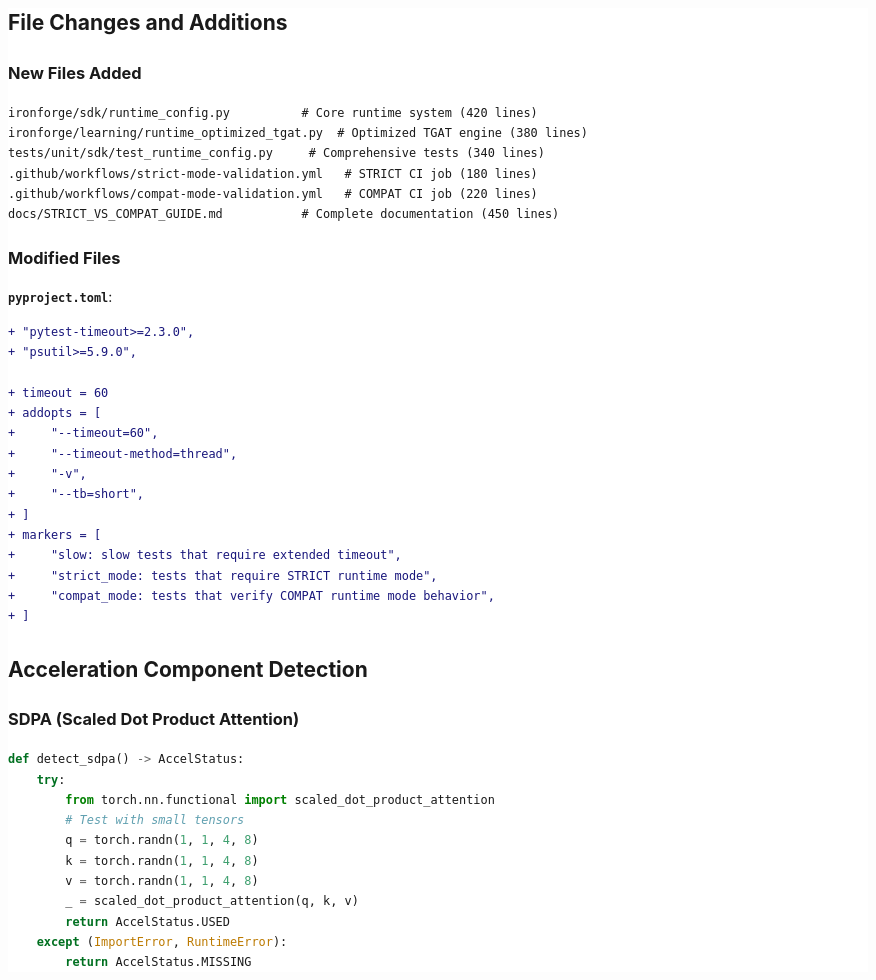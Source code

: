 ## File Changes and Additions

### New Files Added

```
ironforge/sdk/runtime_config.py          # Core runtime system (420 lines)
ironforge/learning/runtime_optimized_tgat.py  # Optimized TGAT engine (380 lines)
tests/unit/sdk/test_runtime_config.py     # Comprehensive tests (340 lines)
.github/workflows/strict-mode-validation.yml   # STRICT CI job (180 lines)
.github/workflows/compat-mode-validation.yml   # COMPAT CI job (220 lines)
docs/STRICT_VS_COMPAT_GUIDE.md           # Complete documentation (450 lines)
```

### Modified Files

**`pyproject.toml`**:
```diff
+ "pytest-timeout>=2.3.0",
+ "psutil>=5.9.0",

+ timeout = 60
+ addopts = [
+     "--timeout=60",
+     "--timeout-method=thread", 
+     "-v",
+     "--tb=short",
+ ]
+ markers = [
+     "slow: slow tests that require extended timeout",
+     "strict_mode: tests that require STRICT runtime mode", 
+     "compat_mode: tests that verify COMPAT runtime mode behavior",
+ ]
```

## Acceleration Component Detection

### SDPA (Scaled Dot Product Attention)
```python
def detect_sdpa() -> AccelStatus:
    try:
        from torch.nn.functional import scaled_dot_product_attention
        # Test with small tensors
        q = torch.randn(1, 1, 4, 8)
        k = torch.randn(1, 1, 4, 8) 
        v = torch.randn(1, 1, 4, 8)
        _ = scaled_dot_product_attention(q, k, v)
        return AccelStatus.USED
    except (ImportError, RuntimeError):
        return AccelStatus.MISSING
```
